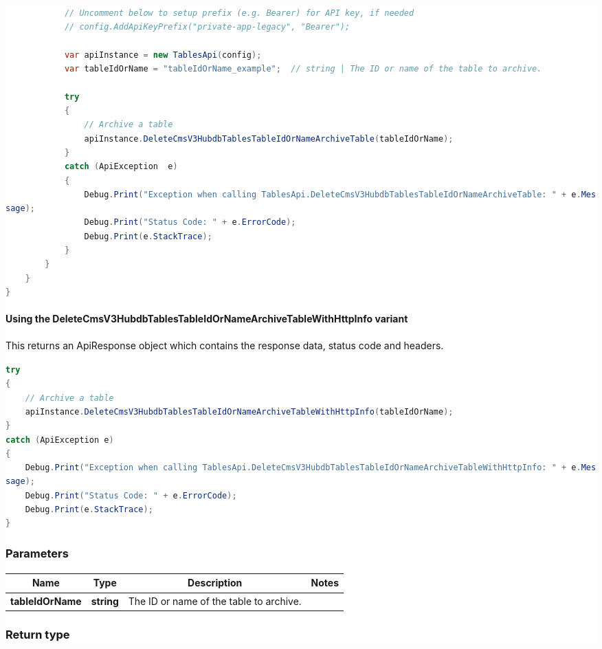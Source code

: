 ```csharp
            // Uncomment below to setup prefix (e.g. Bearer) for API key, if needed
            // config.AddApiKeyPrefix("private-app-legacy", "Bearer");

            var apiInstance = new TablesApi(config);
            var tableIdOrName = "tableIdOrName_example";  // string | The ID or name of the table to archive.

            try
            {
                // Archive a table
                apiInstance.DeleteCmsV3HubdbTablesTableIdOrNameArchiveTable(tableIdOrName);
            }
            catch (ApiException  e)
            {
                Debug.Print("Exception when calling TablesApi.DeleteCmsV3HubdbTablesTableIdOrNameArchiveTable: " + e.Message);
                Debug.Print("Status Code: " + e.ErrorCode);
                Debug.Print(e.StackTrace);
            }
        }
    }
}
```

#### Using the DeleteCmsV3HubdbTablesTableIdOrNameArchiveTableWithHttpInfo variant
This returns an ApiResponse object which contains the response data, status code and headers.

```csharp
try
{
    // Archive a table
    apiInstance.DeleteCmsV3HubdbTablesTableIdOrNameArchiveTableWithHttpInfo(tableIdOrName);
}
catch (ApiException e)
{
    Debug.Print("Exception when calling TablesApi.DeleteCmsV3HubdbTablesTableIdOrNameArchiveTableWithHttpInfo: " + e.Message);
    Debug.Print("Status Code: " + e.ErrorCode);
    Debug.Print(e.StackTrace);
}
```

### Parameters

| Name | Type | Description | Notes |
|------|------|-------------|-------|
| **tableIdOrName** | **string** | The ID or name of the table to archive. |  |

### Return type
